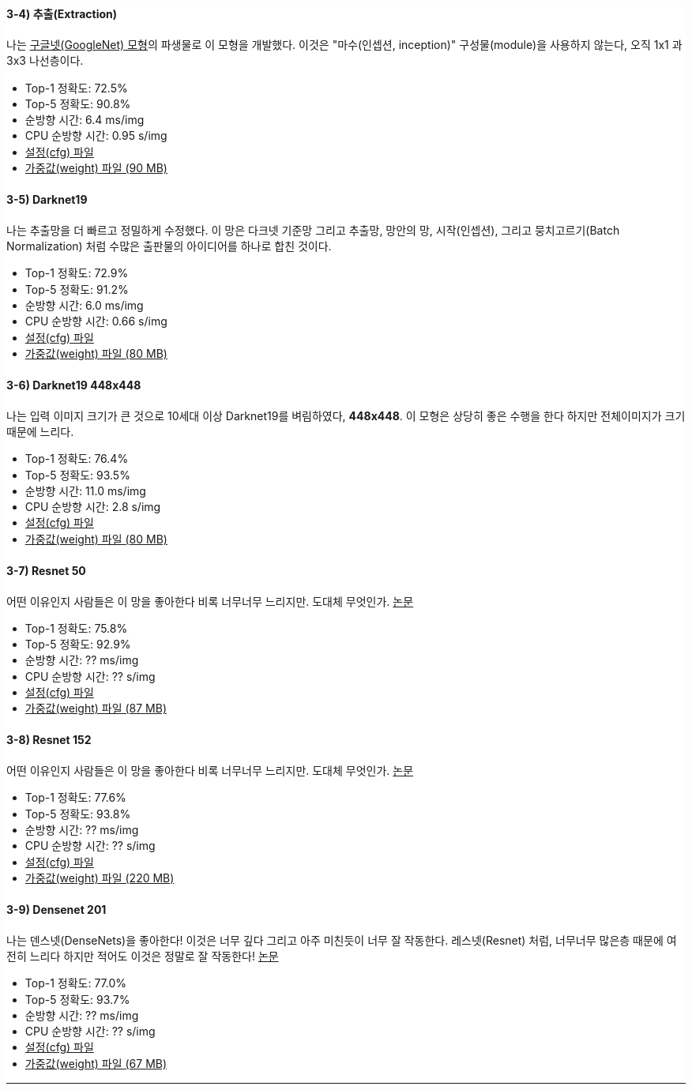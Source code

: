 #### 3-4) 추출(Extraction)
나는 [구글넷(GoogleNet) 모형](http://arxiv.org/abs/1409.4842)의 파생물로 이 모형을 개발했다. 이것은 "마수(인셉션, inception)" 구성물(module)을 사용하지 않는다, 오직 1x1 과 3x3 나선층이다.
- Top-1 정확도: 72.5%
- Top-5 정확도: 90.8%
- 순방향 시간: 6.4 ms/img
- CPU 순방향 시간: 0.95 s/img
- [설정(cfg) 파일](https://github.com/pjreddie/darknet/blob/master/cfg/extraction.cfg)
- [가중값(weight) 파일 (90 MB)](http://pjreddie.com/media/files/extraction.weights)

#### 3-5) Darknet19
나는 추출망을 더 빠르고 정밀하게 수정했다. 이 망은 다크넷 기준망 그리고 추출망, 망안의 망, 시작(인셉션), 그리고 뭉치고르기(Batch Normalization) 처럼 수많은 출판물의 아이디어를 하나로 합친 것이다.
- Top-1 정확도: 72.9%
- Top-5 정확도: 91.2%
- 순방향 시간: 6.0 ms/img
- CPU 순방향 시간: 0.66 s/img
- [설정(cfg) 파일](https://github.com/pjreddie/darknet/blob/master/cfg/darknet19.cfg)
- [가중값(weight) 파일 (80 MB)](http://pjreddie.com/media/files/darknet19.weights)

#### 3-6) Darknet19 448x448
나는 입력 이미지 크기가 큰 것으로 10세대 이상 Darknet19를 벼림하였다, **448x448**. 이 모형은 상당히 좋은 수행을 한다 하지만 전체이미지가 크기 때문에 느리다.
- Top-1 정확도: 76.4%
- Top-5 정확도: 93.5%
- 순방향 시간: 11.0 ms/img
- CPU 순방향 시간: 2.8 s/img
- [설정(cfg) 파일](https://github.com/pjreddie/darknet/blob/master/cfg/darknet19_448.cfg)
- [가중값(weight) 파일 (80 MB)](http://pjreddie.com/media/files/darknet19_448.weights)

#### 3-7) Resnet 50
어떤 이유인지 사람들은 이 망을 좋아한다 비록 너무너무 느리지만. 도대체 무엇인가. [논문](https://arxiv.org/abs/1512.03385)
- Top-1 정확도: 75.8%
- Top-5 정확도: 92.9%
- 순방향 시간: ?? ms/img
- CPU 순방향 시간: ?? s/img
- [설정(cfg) 파일](https://github.com/pjreddie/darknet/blob/master/cfg/resnet50.cfg)
- [가중값(weight) 파일 (87 MB)](https://pjreddie.com/media/files/resnet50.weights)

#### 3-8) Resnet 152
어떤 이유인지 사람들은 이 망을 좋아한다 비록 너무너무 느리지만. 도대체 무엇인가. [논문](https://arxiv.org/abs/1512.03385)
- Top-1 정확도: 77.6%
- Top-5 정확도: 93.8%
- 순방향 시간: ?? ms/img
- CPU 순방향 시간: ?? s/img
- [설정(cfg) 파일](https://github.com/pjreddie/darknet/blob/master/cfg/resnet152.cfg)
- [가중값(weight) 파일 (220 MB)](https://pjreddie.com/media/files/resnet152.weights)

#### 3-9) Densenet 201
나는 덴스넷(DenseNets)을 좋아한다! 이것은 너무 깊다 그리고 아주 미친듯이 너무 잘 작동한다. 레스넷(Resnet) 처럼, 너무너무 많은층 때문에 여전히 느리다 하지만 적어도 이것은 정말로 잘 작동한다! [논문](https://arxiv.org/abs/1608.06993)
- Top-1 정확도: 77.0%
- Top-5 정확도: 93.7%
- 순방향 시간: ?? ms/img
- CPU 순방향 시간: ?? s/img
- [설정(cfg) 파일](https://github.com/pjreddie/darknet/blob/master/cfg/densenet201.cfg)
- [가중값(weight) 파일 (67 MB)](https://pjreddie.com/media/files/densenet201.weights)

---
